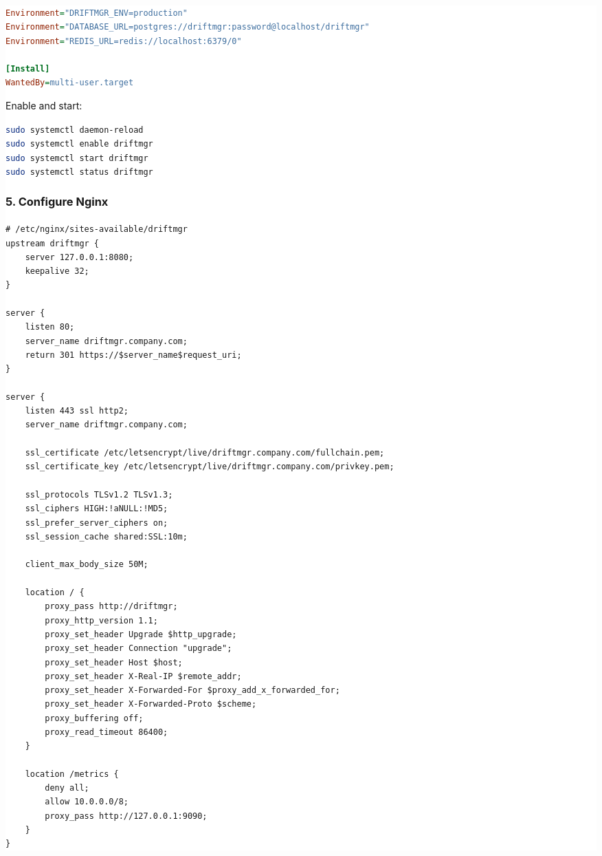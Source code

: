 ```ini
Environment="DRIFTMGR_ENV=production"
Environment="DATABASE_URL=postgres://driftmgr:password@localhost/driftmgr"
Environment="REDIS_URL=redis://localhost:6379/0"

[Install]
WantedBy=multi-user.target
```

Enable and start:
```bash
sudo systemctl daemon-reload
sudo systemctl enable driftmgr
sudo systemctl start driftmgr
sudo systemctl status driftmgr
```

### 5. Configure Nginx
```nginx
# /etc/nginx/sites-available/driftmgr
upstream driftmgr {
    server 127.0.0.1:8080;
    keepalive 32;
}

server {
    listen 80;
    server_name driftmgr.company.com;
    return 301 https://$server_name$request_uri;
}

server {
    listen 443 ssl http2;
    server_name driftmgr.company.com;

    ssl_certificate /etc/letsencrypt/live/driftmgr.company.com/fullchain.pem;
    ssl_certificate_key /etc/letsencrypt/live/driftmgr.company.com/privkey.pem;
    
    ssl_protocols TLSv1.2 TLSv1.3;
    ssl_ciphers HIGH:!aNULL:!MD5;
    ssl_prefer_server_ciphers on;
    ssl_session_cache shared:SSL:10m;

    client_max_body_size 50M;
    
    location / {
        proxy_pass http://driftmgr;
        proxy_http_version 1.1;
        proxy_set_header Upgrade $http_upgrade;
        proxy_set_header Connection "upgrade";
        proxy_set_header Host $host;
        proxy_set_header X-Real-IP $remote_addr;
        proxy_set_header X-Forwarded-For $proxy_add_x_forwarded_for;
        proxy_set_header X-Forwarded-Proto $scheme;
        proxy_buffering off;
        proxy_read_timeout 86400;
    }
    
    location /metrics {
        deny all;
        allow 10.0.0.0/8;
        proxy_pass http://127.0.0.1:9090;
    }
}
```